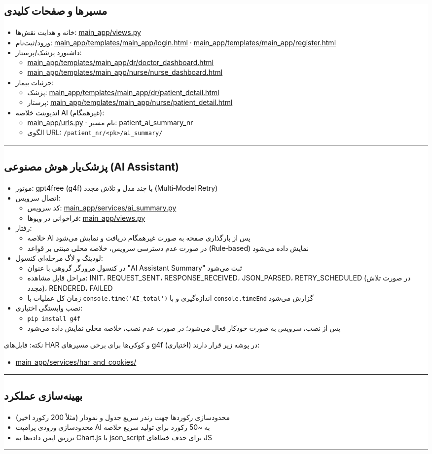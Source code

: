 
## مسیرها و صفحات کلیدی

- خانه و هدایت نقش‌ها: [main_app/views.py](main_app/views.py)
- ورود/ثبت‌نام: [main_app/templates/main_app/login.html](main_app/templates/main_app/login.html) · [main_app/templates/main_app/register.html](main_app/templates/main_app/register.html)
- داشبورد پزشک/پرستار:
  - [main_app/templates/main_app/dr/doctor_dashboard.html](main_app/templates/main_app/dr/doctor_dashboard.html)
  - [main_app/templates/main_app/nurse/nurse_dashboard.html](main_app/templates/main_app/nurse/nurse_dashboard.html)
- جزئیات بیمار:
  - پزشک: [main_app/templates/main_app/dr/patient_detail.html](main_app/templates/main_app/dr/patient_detail.html)
  - پرستار: [main_app/templates/main_app/nurse/patient_detail.html](main_app/templates/main_app/nurse/patient_detail.html)
- اندپوینت خلاصه AI (غیرهمگام):
  - [main_app/urls.py](main_app/urls.py) · نام مسیر: patient_ai_summary_nr
  - الگوی URL: `/patient_nr/<pk>/ai_summary/`

---

## پزشک‌یار هوش مصنوعی (AI Assistant)

- موتور: gpt4free (g4f) با چند مدل و تلاش مجدد (Multi‑Model Retry)
- اتصال سرویس:
  - کد سرویس: [main_app/services/ai_summary.py](main_app/services/ai_summary.py)
  - فراخوانی در ویو‌ها: [main_app/views.py](main_app/views.py)
- رفتار:
  - خلاصه AI پس از بارگذاری صفحه به صورت غیرهمگام دریافت و نمایش می‌شود
  - در صورت عدم دسترسی سرویس، خلاصه محلی مبتنی بر قواعد (Rule‑based) نمایش داده می‌شود
- لودینگ و لاگ مرحله‌ای کنسول:
  - در کنسول مرورگر گروهی با عنوان "AI Assistant Summary" ثبت می‌شود
  - مراحل قابل مشاهده: INIT، REQUEST_SENT، RESPONSE_RECEIVED، JSON_PARSED، RETRY_SCHEDULED (در صورت تلاش مجدد)، RENDERED، FAILED
  - زمان کل عملیات با `console.time('AI_total')` اندازه‌گیری و با `console.timeEnd` گزارش می‌شود
- نصب وابستگی اختیاری:
  - `pip install g4f`
  - پس از نصب، سرویس به صورت خودکار فعال می‌شود؛ در صورت عدم نصب، خلاصه محلی نمایش داده می‌شود

نکته: فایل‌های HAR و کوکی‌ها برای برخی مسیرهای g4f در پوشه زیر قرار دارند (اختیاری):
- [main_app/services/har_and_cookies/](main_app/services/har_and_cookies/)

---

## بهینه‌سازی عملکرد

- محدودسازی رکوردها جهت رندر سریع جدول و نمودار (مثلاً 200 رکورد اخیر)
- محدودسازی ورودی پرامپت AI به ~50 رکورد برای تولید سریع خلاصه
- تزریق ایمن داده‌ها به Chart.js با json_script برای حذف خطاهای JS

---
